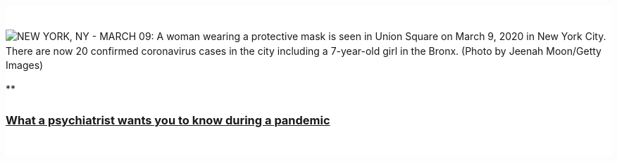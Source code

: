 [![NEW YORK, NY - MARCH 09: A woman wearing a protective mask is seen in
Union Square on March 9, 2020 in New York City. There are now 20
confirmed coronavirus cases in the city including a 7-year-old girl in
the Bronx. (Photo by Jeenah Moon/Getty
Images)](data:image/gif;base64,R0lGODlhEAAJAJEAAAAAAP///////wAAACH5BAEAAAIALAAAAAAQAAkAAAIKlI+py+0Po5yUFQA7)](/videos/us/2020/03/13/coronavirus-response-national-emergency-mental-health-acfc-full-episode-vpx.cnn/video/playlists/acfc-full-episodes/)

<div class="img__preloader">

</div>

![NEW YORK, NY - MARCH 09: A woman wearing a protective mask is seen in
Union Square on March 9, 2020 in New York City. There are now 20
confirmed coronavirus cases in the city including a 7-year-old girl in
the Bronx. (Photo by Jeenah Moon/Getty
Images)](//cdn.cnn.com/cnnnext/dam/assets/200313132706-coronavirus-conversation-large-169.jpg)

**

</div>

<div class="cd__content">

### [<span class="cd__headline-text">What a psychiatrist wants you to know during a pandemic</span><span class="cd__headline-icon cnn-icon"></span>](/videos/us/2020/03/13/coronavirus-response-national-emergency-mental-health-acfc-full-episode-vpx.cnn/video/playlists/acfc-full-episodes/)

</div>

</div>

</div>

<div class="cn__column carousel__content__item">

<div class="cd__wrapper" data-analytics="Anderson Cooper Full Circle Full Episodes  (33 Videos)_carousel-medium-strip_video_video">

<div class="media">

[![A sign providing instructions on how to reduce the risk of
contracting or spreading COVID-19 is hung on the front door of New
Rochelle City Hall, Tuesday, March 10, 2020, in New Rochelle, N.Y. State
officials are shuttering schools and houses of worship for two weeks in
part of the New York City suburb New Rochelle and sending the National
Guard there to help respond to what appears to be the nation&\#39;s
biggest cluster of coronavirus cases.
](data:image/gif;base64,R0lGODlhEAAJAJEAAAAAAP///////wAAACH5BAEAAAIALAAAAAAQAAkAAAIKlI+py+0Po5yUFQA7)](/videos/us/2020/03/11/new-rochelle-coronavirus-questions-acfc-full-episode-vpx.cnn/video/playlists/acfc-full-episodes/)

<div class="img__preloader">

</div>
